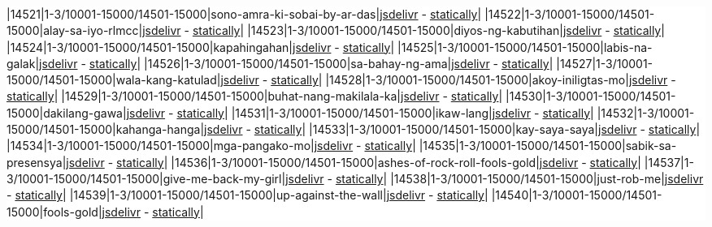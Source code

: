 |14521|1-3/10001-15000/14501-15000|sono-amra-ki-sobai-by-ar-das|[jsdelivr](https://cdn.jsdelivr.net/gh/dbchord/webp-old-c-1280x720_1-3/10001-15000/14501-15000/sono-amra-ki-sobai-by-ar-das.webp) - [statically](https://cdn.statically.io/gh/dbchord/webp-old-c-1280x720_1-3/img/10001-15000/14501-15000/sono-amra-ki-sobai-by-ar-das.webp)|
|14522|1-3/10001-15000/14501-15000|alay-sa-iyo-rlmcc|[jsdelivr](https://cdn.jsdelivr.net/gh/dbchord/webp-old-c-1280x720_1-3/10001-15000/14501-15000/alay-sa-iyo-rlmcc.webp) - [statically](https://cdn.statically.io/gh/dbchord/webp-old-c-1280x720_1-3/img/10001-15000/14501-15000/alay-sa-iyo-rlmcc.webp)|
|14523|1-3/10001-15000/14501-15000|diyos-ng-kabutihan|[jsdelivr](https://cdn.jsdelivr.net/gh/dbchord/webp-old-c-1280x720_1-3/10001-15000/14501-15000/diyos-ng-kabutihan.webp) - [statically](https://cdn.statically.io/gh/dbchord/webp-old-c-1280x720_1-3/img/10001-15000/14501-15000/diyos-ng-kabutihan.webp)|
|14524|1-3/10001-15000/14501-15000|kapahingahan|[jsdelivr](https://cdn.jsdelivr.net/gh/dbchord/webp-old-c-1280x720_1-3/10001-15000/14501-15000/kapahingahan.webp) - [statically](https://cdn.statically.io/gh/dbchord/webp-old-c-1280x720_1-3/img/10001-15000/14501-15000/kapahingahan.webp)|
|14525|1-3/10001-15000/14501-15000|labis-na-galak|[jsdelivr](https://cdn.jsdelivr.net/gh/dbchord/webp-old-c-1280x720_1-3/10001-15000/14501-15000/labis-na-galak.webp) - [statically](https://cdn.statically.io/gh/dbchord/webp-old-c-1280x720_1-3/img/10001-15000/14501-15000/labis-na-galak.webp)|
|14526|1-3/10001-15000/14501-15000|sa-bahay-ng-ama|[jsdelivr](https://cdn.jsdelivr.net/gh/dbchord/webp-old-c-1280x720_1-3/10001-15000/14501-15000/sa-bahay-ng-ama.webp) - [statically](https://cdn.statically.io/gh/dbchord/webp-old-c-1280x720_1-3/img/10001-15000/14501-15000/sa-bahay-ng-ama.webp)|
|14527|1-3/10001-15000/14501-15000|wala-kang-katulad|[jsdelivr](https://cdn.jsdelivr.net/gh/dbchord/webp-old-c-1280x720_1-3/10001-15000/14501-15000/wala-kang-katulad.webp) - [statically](https://cdn.statically.io/gh/dbchord/webp-old-c-1280x720_1-3/img/10001-15000/14501-15000/wala-kang-katulad.webp)|
|14528|1-3/10001-15000/14501-15000|akoy-iniligtas-mo|[jsdelivr](https://cdn.jsdelivr.net/gh/dbchord/webp-old-c-1280x720_1-3/10001-15000/14501-15000/akoy-iniligtas-mo.webp) - [statically](https://cdn.statically.io/gh/dbchord/webp-old-c-1280x720_1-3/img/10001-15000/14501-15000/akoy-iniligtas-mo.webp)|
|14529|1-3/10001-15000/14501-15000|buhat-nang-makilala-ka|[jsdelivr](https://cdn.jsdelivr.net/gh/dbchord/webp-old-c-1280x720_1-3/10001-15000/14501-15000/buhat-nang-makilala-ka.webp) - [statically](https://cdn.statically.io/gh/dbchord/webp-old-c-1280x720_1-3/img/10001-15000/14501-15000/buhat-nang-makilala-ka.webp)|
|14530|1-3/10001-15000/14501-15000|dakilang-gawa|[jsdelivr](https://cdn.jsdelivr.net/gh/dbchord/webp-old-c-1280x720_1-3/10001-15000/14501-15000/dakilang-gawa.webp) - [statically](https://cdn.statically.io/gh/dbchord/webp-old-c-1280x720_1-3/img/10001-15000/14501-15000/dakilang-gawa.webp)|
|14531|1-3/10001-15000/14501-15000|ikaw-lang|[jsdelivr](https://cdn.jsdelivr.net/gh/dbchord/webp-old-c-1280x720_1-3/10001-15000/14501-15000/ikaw-lang.webp) - [statically](https://cdn.statically.io/gh/dbchord/webp-old-c-1280x720_1-3/img/10001-15000/14501-15000/ikaw-lang.webp)|
|14532|1-3/10001-15000/14501-15000|kahanga-hanga|[jsdelivr](https://cdn.jsdelivr.net/gh/dbchord/webp-old-c-1280x720_1-3/10001-15000/14501-15000/kahanga-hanga.webp) - [statically](https://cdn.statically.io/gh/dbchord/webp-old-c-1280x720_1-3/img/10001-15000/14501-15000/kahanga-hanga.webp)|
|14533|1-3/10001-15000/14501-15000|kay-saya-saya|[jsdelivr](https://cdn.jsdelivr.net/gh/dbchord/webp-old-c-1280x720_1-3/10001-15000/14501-15000/kay-saya-saya.webp) - [statically](https://cdn.statically.io/gh/dbchord/webp-old-c-1280x720_1-3/img/10001-15000/14501-15000/kay-saya-saya.webp)|
|14534|1-3/10001-15000/14501-15000|mga-pangako-mo|[jsdelivr](https://cdn.jsdelivr.net/gh/dbchord/webp-old-c-1280x720_1-3/10001-15000/14501-15000/mga-pangako-mo.webp) - [statically](https://cdn.statically.io/gh/dbchord/webp-old-c-1280x720_1-3/img/10001-15000/14501-15000/mga-pangako-mo.webp)|
|14535|1-3/10001-15000/14501-15000|sabik-sa-presensya|[jsdelivr](https://cdn.jsdelivr.net/gh/dbchord/webp-old-c-1280x720_1-3/10001-15000/14501-15000/sabik-sa-presensya.webp) - [statically](https://cdn.statically.io/gh/dbchord/webp-old-c-1280x720_1-3/img/10001-15000/14501-15000/sabik-sa-presensya.webp)|
|14536|1-3/10001-15000/14501-15000|ashes-of-rock-roll-fools-gold|[jsdelivr](https://cdn.jsdelivr.net/gh/dbchord/webp-old-c-1280x720_1-3/10001-15000/14501-15000/ashes-of-rock-roll-fools-gold.webp) - [statically](https://cdn.statically.io/gh/dbchord/webp-old-c-1280x720_1-3/img/10001-15000/14501-15000/ashes-of-rock-roll-fools-gold.webp)|
|14537|1-3/10001-15000/14501-15000|give-me-back-my-girl|[jsdelivr](https://cdn.jsdelivr.net/gh/dbchord/webp-old-c-1280x720_1-3/10001-15000/14501-15000/give-me-back-my-girl.webp) - [statically](https://cdn.statically.io/gh/dbchord/webp-old-c-1280x720_1-3/img/10001-15000/14501-15000/give-me-back-my-girl.webp)|
|14538|1-3/10001-15000/14501-15000|just-rob-me|[jsdelivr](https://cdn.jsdelivr.net/gh/dbchord/webp-old-c-1280x720_1-3/10001-15000/14501-15000/just-rob-me.webp) - [statically](https://cdn.statically.io/gh/dbchord/webp-old-c-1280x720_1-3/img/10001-15000/14501-15000/just-rob-me.webp)|
|14539|1-3/10001-15000/14501-15000|up-against-the-wall|[jsdelivr](https://cdn.jsdelivr.net/gh/dbchord/webp-old-c-1280x720_1-3/10001-15000/14501-15000/up-against-the-wall.webp) - [statically](https://cdn.statically.io/gh/dbchord/webp-old-c-1280x720_1-3/img/10001-15000/14501-15000/up-against-the-wall.webp)|
|14540|1-3/10001-15000/14501-15000|fools-gold|[jsdelivr](https://cdn.jsdelivr.net/gh/dbchord/webp-old-c-1280x720_1-3/10001-15000/14501-15000/fools-gold.webp) - [statically](https://cdn.statically.io/gh/dbchord/webp-old-c-1280x720_1-3/img/10001-15000/14501-15000/fools-gold.webp)|